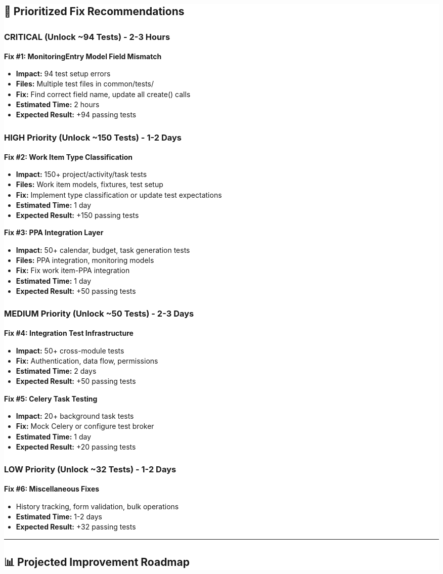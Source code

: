
## 🎯 Prioritized Fix Recommendations

### CRITICAL (Unlock ~94 Tests) - 2-3 Hours

**Fix #1: MonitoringEntry Model Field Mismatch**
- **Impact:** 94 test setup errors
- **Files:** Multiple test files in common/tests/
- **Fix:** Find correct field name, update all create() calls
- **Estimated Time:** 2 hours
- **Expected Result:** +94 passing tests

### HIGH Priority (Unlock ~150 Tests) - 1-2 Days

**Fix #2: Work Item Type Classification**
- **Impact:** 150+ project/activity/task tests
- **Files:** Work item models, fixtures, test setup
- **Fix:** Implement type classification or update test expectations
- **Estimated Time:** 1 day
- **Expected Result:** +150 passing tests

**Fix #3: PPA Integration Layer**
- **Impact:** 50+ calendar, budget, task generation tests
- **Files:** PPA integration, monitoring models
- **Fix:** Fix work item-PPA integration
- **Estimated Time:** 1 day
- **Expected Result:** +50 passing tests

### MEDIUM Priority (Unlock ~50 Tests) - 2-3 Days

**Fix #4: Integration Test Infrastructure**
- **Impact:** 50+ cross-module tests
- **Fix:** Authentication, data flow, permissions
- **Estimated Time:** 2 days
- **Expected Result:** +50 passing tests

**Fix #5: Celery Task Testing**
- **Impact:** 20+ background task tests
- **Fix:** Mock Celery or configure test broker
- **Estimated Time:** 1 day
- **Expected Result:** +20 passing tests

### LOW Priority (Unlock ~32 Tests) - 1-2 Days

**Fix #6: Miscellaneous Fixes**
- History tracking, form validation, bulk operations
- **Estimated Time:** 1-2 days
- **Expected Result:** +32 passing tests

---

## 📊 Projected Improvement Roadmap

